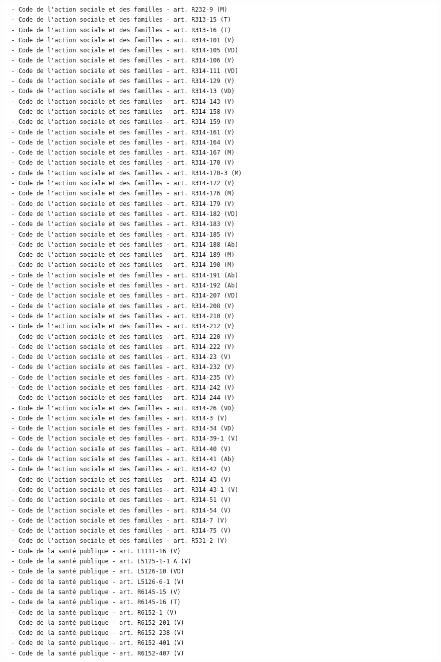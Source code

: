 	  - Code de l'action sociale et des familles - art. R232-9 (M)
	  - Code de l'action sociale et des familles - art. R313-15 (T)
	  - Code de l'action sociale et des familles - art. R313-16 (T)
	  - Code de l'action sociale et des familles - art. R314-101 (V)
	  - Code de l'action sociale et des familles - art. R314-105 (VD)
	  - Code de l'action sociale et des familles - art. R314-106 (V)
	  - Code de l'action sociale et des familles - art. R314-111 (VD)
	  - Code de l'action sociale et des familles - art. R314-129 (V)
	  - Code de l'action sociale et des familles - art. R314-13 (VD)
	  - Code de l'action sociale et des familles - art. R314-143 (V)
	  - Code de l'action sociale et des familles - art. R314-158 (V)
	  - Code de l'action sociale et des familles - art. R314-159 (V)
	  - Code de l'action sociale et des familles - art. R314-161 (V)
	  - Code de l'action sociale et des familles - art. R314-164 (V)
	  - Code de l'action sociale et des familles - art. R314-167 (M)
	  - Code de l'action sociale et des familles - art. R314-170 (V)
	  - Code de l'action sociale et des familles - art. R314-170-3 (M)
	  - Code de l'action sociale et des familles - art. R314-172 (V)
	  - Code de l'action sociale et des familles - art. R314-176 (M)
	  - Code de l'action sociale et des familles - art. R314-179 (V)
	  - Code de l'action sociale et des familles - art. R314-182 (VD)
	  - Code de l'action sociale et des familles - art. R314-183 (V)
	  - Code de l'action sociale et des familles - art. R314-185 (V)
	  - Code de l'action sociale et des familles - art. R314-188 (Ab)
	  - Code de l'action sociale et des familles - art. R314-189 (M)
	  - Code de l'action sociale et des familles - art. R314-190 (M)
	  - Code de l'action sociale et des familles - art. R314-191 (Ab)
	  - Code de l'action sociale et des familles - art. R314-192 (Ab)
	  - Code de l'action sociale et des familles - art. R314-207 (VD)
	  - Code de l'action sociale et des familles - art. R314-208 (V)
	  - Code de l'action sociale et des familles - art. R314-210 (V)
	  - Code de l'action sociale et des familles - art. R314-212 (V)
	  - Code de l'action sociale et des familles - art. R314-220 (V)
	  - Code de l'action sociale et des familles - art. R314-222 (V)
	  - Code de l'action sociale et des familles - art. R314-23 (V)
	  - Code de l'action sociale et des familles - art. R314-232 (V)
	  - Code de l'action sociale et des familles - art. R314-235 (V)
	  - Code de l'action sociale et des familles - art. R314-242 (V)
	  - Code de l'action sociale et des familles - art. R314-244 (V)
	  - Code de l'action sociale et des familles - art. R314-26 (VD)
	  - Code de l'action sociale et des familles - art. R314-3 (V)
	  - Code de l'action sociale et des familles - art. R314-34 (VD)
	  - Code de l'action sociale et des familles - art. R314-39-1 (V)
	  - Code de l'action sociale et des familles - art. R314-40 (V)
	  - Code de l'action sociale et des familles - art. R314-41 (Ab)
	  - Code de l'action sociale et des familles - art. R314-42 (V)
	  - Code de l'action sociale et des familles - art. R314-43 (V)
	  - Code de l'action sociale et des familles - art. R314-43-1 (V)
	  - Code de l'action sociale et des familles - art. R314-51 (V)
	  - Code de l'action sociale et des familles - art. R314-54 (V)
	  - Code de l'action sociale et des familles - art. R314-7 (V)
	  - Code de l'action sociale et des familles - art. R314-75 (V)
	  - Code de l'action sociale et des familles - art. R531-2 (V)
	  - Code de la santé publique - art. L1111-16 (V)
	  - Code de la santé publique - art. L5125-1-1 A (V)
	  - Code de la santé publique - art. L5126-10 (VD)
	  - Code de la santé publique - art. L5126-6-1 (V)
	  - Code de la santé publique - art. R6145-15 (V)
	  - Code de la santé publique - art. R6145-16 (T)
	  - Code de la santé publique - art. R6152-1 (V)
	  - Code de la santé publique - art. R6152-201 (V)
	  - Code de la santé publique - art. R6152-238 (V)
	  - Code de la santé publique - art. R6152-401 (V)
	  - Code de la santé publique - art. R6152-407 (V)
